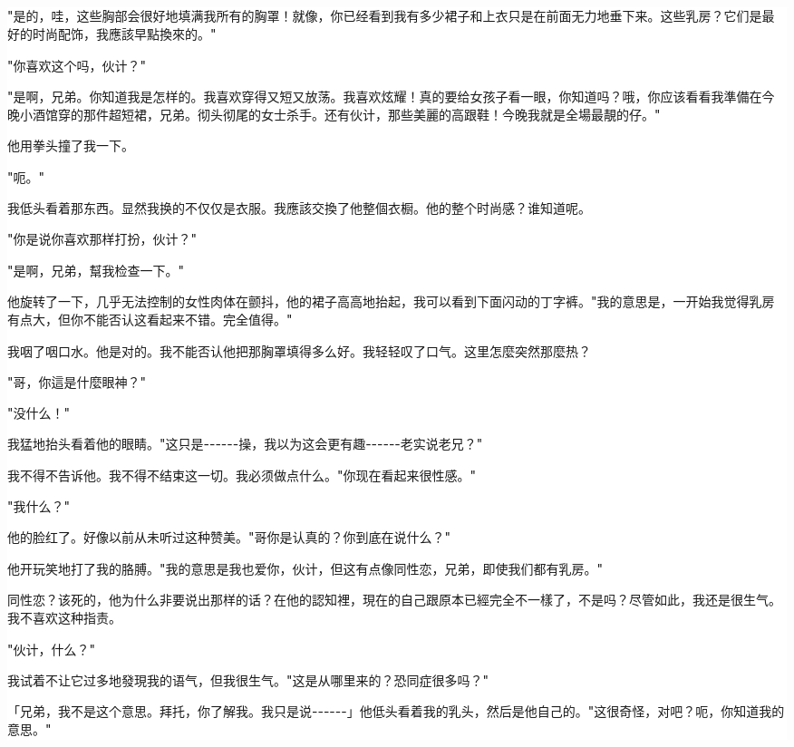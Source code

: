 
"是的，哇，这些胸部会很好地填满我所有的胸罩！就像，你已经看到我有多少裙子和上衣只是在前面无力地垂下来。这些乳房？它们是最好的时尚配饰，我應該早點換來的。"



"你喜欢这个吗，伙计？"



"是啊，兄弟。你知道我是怎样的。我喜欢穿得又短又放荡。我喜欢炫耀！真的要给女孩子看一眼，你知道吗？哦，你应该看看我準備在今晚小酒馆穿的那件超短裙，兄弟。彻头彻尾的女士杀手。还有伙计，那些美麗的高跟鞋！今晚我就是全場最靚的仔。"



他用拳头撞了我一下。



"呃。"



我低头看着那东西。显然我换的不仅仅是衣服。我應該交換了他整個衣橱。他的整个时尚感？谁知道呢。



"你是说你喜欢那样打扮，伙计？"



"是啊，兄弟，幫我检查一下。"

他旋转了一下，几乎无法控制的女性肉体在颤抖，他的裙子高高地抬起，我可以看到下面闪动的丁字裤。"我的意思是，一开始我觉得乳房有点大，但你不能否认这看起来不错。完全值得。"



我咽了咽口水。他是对的。我不能否认他把那胸罩填得多么好。我轻轻叹了口气。这里怎麼突然那麼热？



"哥，你這是什麼眼神？"



"没什么！"

我猛地抬头看着他的眼睛。"这只是------操，我以为这会更有趣------老实说老兄？"

我不得不告诉他。我不得不结束这一切。我必须做点什么。"你现在看起来很性感。"



"我什么？"

他的脸红了。好像以前从未听过这种赞美。"哥你是认真的？你到底在说什么？"

他开玩笑地打了我的胳膊。"我的意思是我也爱你，伙计，但这有点像同性恋，兄弟，即使我们都有乳房。"



同性恋？该死的，他为什么非要说出那样的话？在他的認知裡，現在的自己跟原本已經完全不一樣了，不是吗？尽管如此，我还是很生气。我不喜欢这种指责。



"伙计，什么？"

我试着不让它过多地發現我的语气，但我很生气。"这是从哪里来的？恐同症很多吗？"



「兄弟，我不是这个意思。拜托，你了解我。我只是说------」他低头看着我的乳头，然后是他自己的。"这很奇怪，对吧？呃，你知道我的意思。"


